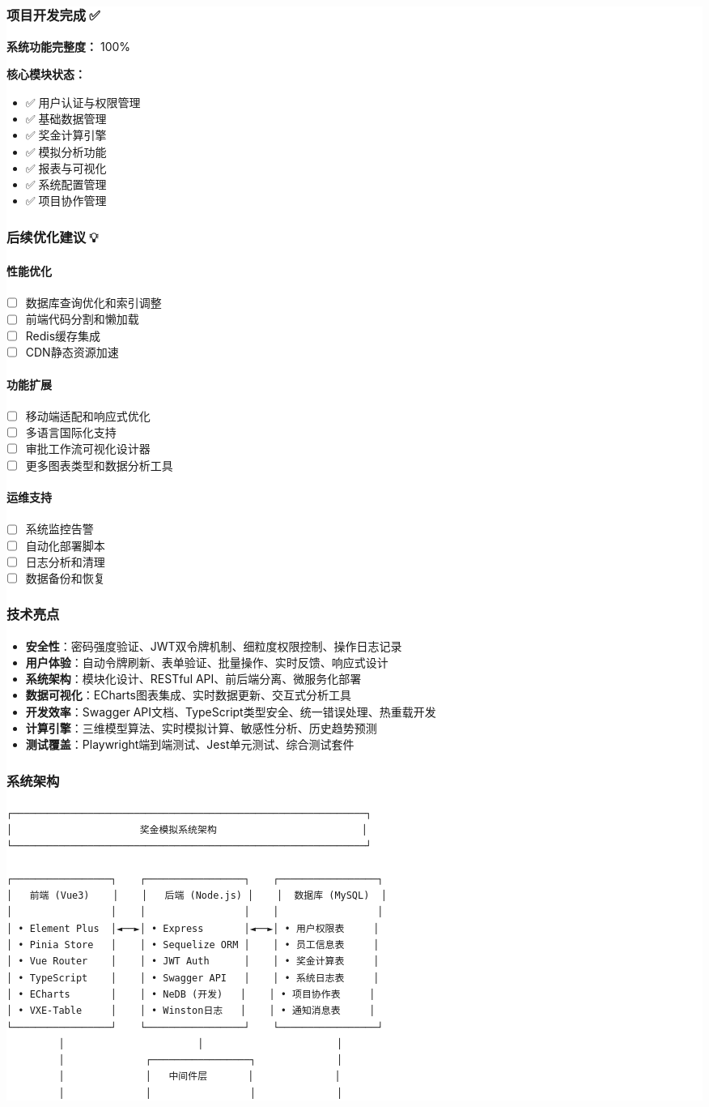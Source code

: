 ### 项目开发完成 ✅

**系统功能完整度：** 100%

**核心模块状态：**
- ✅ 用户认证与权限管理
- ✅ 基础数据管理
- ✅ 奖金计算引擎  
- ✅ 模拟分析功能
- ✅ 报表与可视化
- ✅ 系统配置管理
- ✅ 项目协作管理

### 后续优化建议 💡

#### 性能优化
- [ ] 数据库查询优化和索引调整
- [ ] 前端代码分割和懒加载
- [ ] Redis缓存集成
- [ ] CDN静态资源加速

#### 功能扩展
- [ ] 移动端适配和响应式优化
- [ ] 多语言国际化支持
- [ ] 审批工作流可视化设计器
- [ ] 更多图表类型和数据分析工具

#### 运维支持
- [ ] 系统监控告警
- [ ] 自动化部署脚本
- [ ] 日志分析和清理
- [ ] 数据备份和恢复

### 技术亮点

- **安全性**：密码强度验证、JWT双令牌机制、细粒度权限控制、操作日志记录
- **用户体验**：自动令牌刷新、表单验证、批量操作、实时反馈、响应式设计
- **系统架构**：模块化设计、RESTful API、前后端分离、微服务化部署
- **数据可视化**：ECharts图表集成、实时数据更新、交互式分析工具
- **开发效率**：Swagger API文档、TypeScript类型安全、统一错误处理、热重载开发
- **计算引擎**：三维模型算法、实时模拟计算、敏感性分析、历史趋势预测
- **测试覆盖**：Playwright端到端测试、Jest单元测试、综合测试套件

### 系统架构

```
┌─────────────────────────────────────────────────────────────┐
│                      奖金模拟系统架构                         │
└─────────────────────────────────────────────────────────────┘

┌─────────────────┐    ┌─────────────────┐    ┌─────────────────┐
│   前端 (Vue3)    │    │   后端 (Node.js) │    │  数据库 (MySQL)  │
│                 │    │                 │    │                 │
│ • Element Plus  │◄──►│ • Express       │◄──►│ • 用户权限表     │
│ • Pinia Store   │    │ • Sequelize ORM │    │ • 员工信息表     │
│ • Vue Router    │    │ • JWT Auth      │    │ • 奖金计算表     │
│ • TypeScript    │    │ • Swagger API   │    │ • 系统日志表     │
│ • ECharts       │    │ • NeDB (开发)   │    │ • 项目协作表     │
│ • VXE-Table     │    │ • Winston日志   │    │ • 通知消息表     │
└─────────────────┘    └─────────────────┘    └─────────────────┘
         │                       │                       │
         │              ┌─────────────────┐              │
         │              │   中间件层       │              │
         │              │                 │              │
```